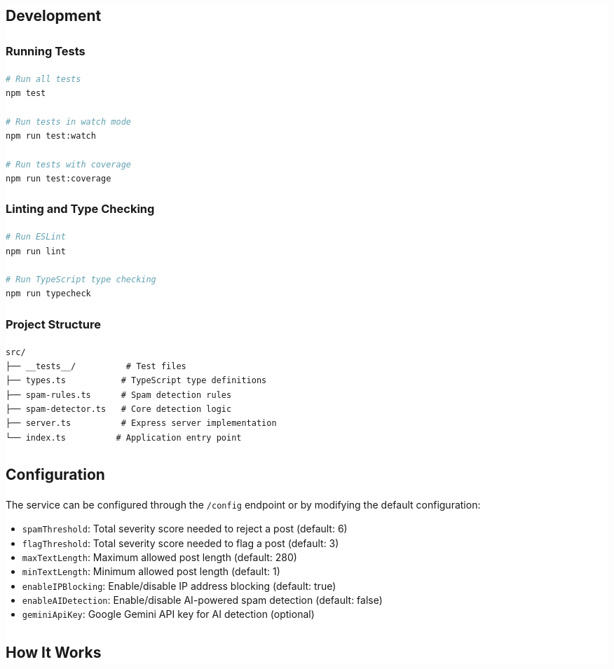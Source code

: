 ## Development

### Running Tests

```bash
# Run all tests
npm test

# Run tests in watch mode
npm run test:watch

# Run tests with coverage
npm run test:coverage
```

### Linting and Type Checking

```bash
# Run ESLint
npm run lint

# Run TypeScript type checking
npm run typecheck
```

### Project Structure

```
src/
├── __tests__/          # Test files
├── types.ts           # TypeScript type definitions
├── spam-rules.ts      # Spam detection rules
├── spam-detector.ts   # Core detection logic
├── server.ts          # Express server implementation
└── index.ts          # Application entry point
```

## Configuration

The service can be configured through the `/config` endpoint or by modifying the default configuration:

- `spamThreshold`: Total severity score needed to reject a post (default: 6)
- `flagThreshold`: Total severity score needed to flag a post (default: 3)
- `maxTextLength`: Maximum allowed post length (default: 280)
- `minTextLength`: Minimum allowed post length (default: 1)
- `enableIPBlocking`: Enable/disable IP address blocking (default: true)
- `enableAIDetection`: Enable/disable AI-powered spam detection (default: false)
- `geminiApiKey`: Google Gemini API key for AI detection (optional)

## How It Works
